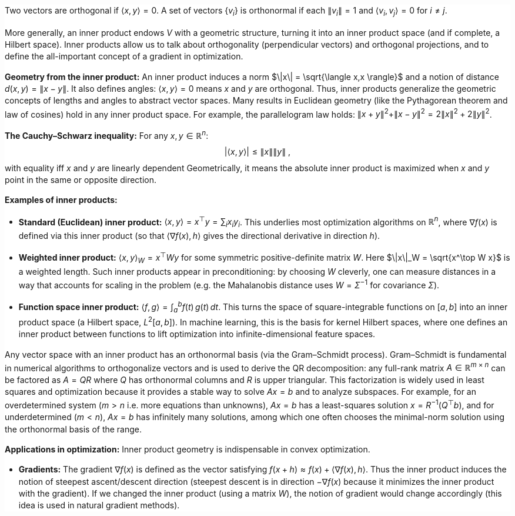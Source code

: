 Two vectors are orthogonal if $\langle x,y\rangle = 0$. A set of vectors $\{v_i\}$ is orthonormal if each $\|v_i\| = 1$ and $\langle v_i, v_j\rangle = 0$ for $i\ne j$.

More generally, an inner product endows $V$ with a geometric structure, turning it into an inner product space (and if complete, a Hilbert space). Inner products allow us to talk about orthogonality (perpendicular vectors) and orthogonal projections, and to define the all-important concept of a gradient in optimization. 

 **Geometry from the inner product:** An inner product induces a norm $\|x\| = \sqrt{\langle x,x \rangle}$ and a notion of distance $d(x,y) = \|x-y\|$. It also defines angles: $\langle x,y \rangle = 0$ means $x$ and $y$ are orthogonal. Thus, inner products generalize the geometric concepts of lengths and angles to abstract vector spaces. Many results in Euclidean geometry (like the Pythagorean theorem and law of cosines) hold in any inner product space. For example, the parallelogram law holds: $\|x+y\|^2 + \|x-y\|^2 = 2\|x\|^2 + 2\|y\|^2$.  

**The Cauchy–Schwarz inequality:** For any $x,y \in \mathbb{R}^n$:
$$
|\langle x,y\rangle| \le \|x\|\|y\|~,
$$
with equality iff $x$ and $y$ are linearly dependent Geometrically, it means the absolute inner product is maximized when $x$ and $y$ point in the same or opposite direction. 

**Examples of inner products:**

- **Standard (Euclidean) inner product:** $\langle x,y\rangle = x^\top y = \sum_i x_i y_i$. This underlies most optimization algorithms on $\mathbb{R}^n$, where $\nabla f(x)$ is defined via this inner product (so that $\langle \nabla f(x), h\rangle$ gives the directional derivative in direction $h$).  

- **Weighted inner product:** $\langle x,y\rangle_W = x^\top W y$ for some symmetric positive-definite matrix $W$. Here $\|x\|_W = \sqrt{x^\top W x}$ is a weighted length. Such inner products appear in preconditioning: by choosing $W$ cleverly, one can measure distances in a way that accounts for scaling in the problem (e.g. the Mahalanobis distance uses $W = \Sigma^{-1}$ for covariance $\Sigma$).  

- **Function space inner product:** $\langle f, g \rangle = \int_a^b f(t)\,g(t)\,dt$. This turns the space of square-integrable functions on $[a,b]$ into an inner product space (a Hilbert space, $L^2[a,b]$). In machine learning, this is the basis for kernel Hilbert spaces, where one defines an inner product between functions to lift optimization into infinite-dimensional feature spaces.  

Any vector space with an inner product has an orthonormal basis (via the Gram–Schmidt process). Gram–Schmidt is fundamental in numerical algorithms to orthogonalize vectors and is used to derive the QR decomposition: any full-rank matrix $A \in \mathbb{R}^{m\times n}$ can be factored as $A = QR$ where $Q$ has orthonormal columns and $R$ is upper triangular. This factorization is widely used in least squares and optimization because it provides a stable way to solve $Ax=b$ and to analyze subspaces. For example, for an overdetermined system ($m>n$ i.e. more equations than unknowns), $Ax=b$ has a least-squares solution $x = R^{-1}(Q^\top b)$, and for underdetermined ($m<n$), $Ax=b$ has infinitely many solutions, among which one often chooses the minimal-norm solution using the orthonormal basis of the range. 


**Applications in optimization:** Inner product geometry is indispensable in convex optimization.  

- **Gradients:** The gradient $\nabla f(x)$ is defined as the vector satisfying $f(x+h)\approx f(x) + \langle \nabla f(x), h\rangle$. Thus the inner product induces the notion of steepest ascent/descent direction (steepest descent is in direction $-\nabla f(x)$ because it minimizes the inner product with the gradient). If we changed the inner product (using a matrix $W$), the notion of gradient would change accordingly (this idea is used in natural gradient methods).  
